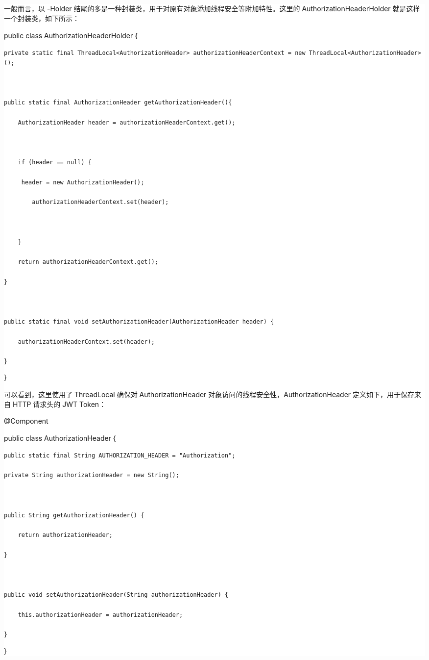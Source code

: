 一般而言，以 -Holder 结尾的多是一种封装类，用于对原有对象添加线程安全等附加特性。这里的 AuthorizationHeaderHolder 就是这样一个封装类，如下所示：

public class AuthorizationHeaderHolder {

    private static final ThreadLocal<AuthorizationHeader> authorizationHeaderContext = new ThreadLocal<AuthorizationHeader>();

 

    public static final AuthorizationHeader getAuthorizationHeader(){

        AuthorizationHeader header = authorizationHeaderContext.get();

 

        if (header == null) {

         header = new AuthorizationHeader();

            authorizationHeaderContext.set(header);

 

        }

        return authorizationHeaderContext.get();

    }

 

    public static final void setAuthorizationHeader(AuthorizationHeader header) {

        authorizationHeaderContext.set(header);

    }

}


可以看到，这里使用了 ThreadLocal 确保对 AuthorizationHeader 对象访问的线程安全性，AuthorizationHeader 定义如下，用于保存来自 HTTP 请求头的 JWT Token：

@Component

public class AuthorizationHeader {

    public static final String AUTHORIZATION_HEADER = "Authorization";

    private String authorizationHeader = new String();

 

    public String getAuthorizationHeader() {

        return authorizationHeader;

    }

 

    public void setAuthorizationHeader(String authorizationHeader) {

        this.authorizationHeader = authorizationHeader;

    }

}

